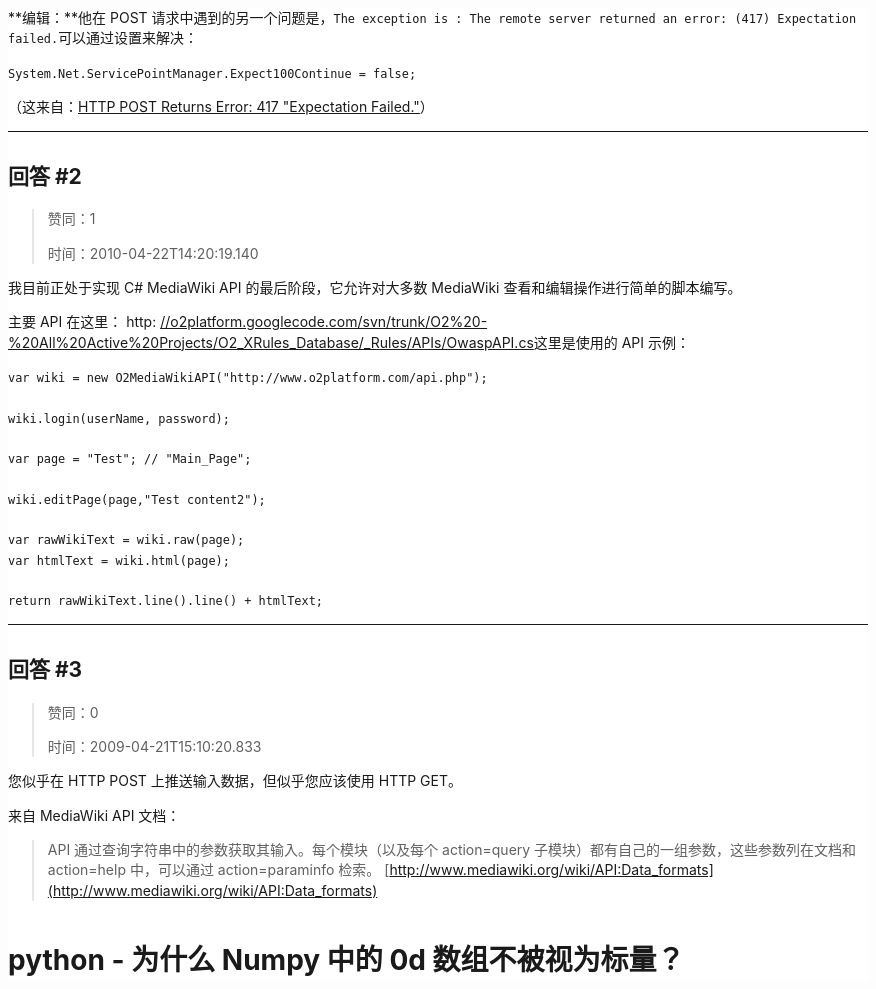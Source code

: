 **编辑：**他在 POST 请求中遇到的另一个问题是，`The exception is : The remote server returned an error: (417) Expectation failed.`可以通过设置来解决：

```
System.Net.ServicePointManager.Expect100Continue = false; 
```

（这来自：[HTTP POST Returns Error: 417 "Expectation Failed."](https://stackoverflow.com/questions/566437/http-post-returns-the-error-417-expectation-failed-c-resolved)）

* * *

## 回答 #2

> 赞同：1
> 
> 时间：2010-04-22T14:20:19.140

我目前正处于实现 C# MediaWiki API 的最后阶段，它允许对大多数 MediaWiki 查看和编辑操作进行简单的脚本编写。

主要 API 在这里： http: [//o2platform.googlecode.com/svn/trunk/O2%20-%20All%20Active%20Projects/O2_XRules_Database/_Rules/APIs/OwaspAPI.cs](http://o2platform.googlecode.com/svn/trunk/O2%20-%20All%20Active%20Projects/O2_XRules_Database/_Rules/APIs/OwaspAPI.cs)这里是使用的 API 示例：

```
var wiki = new O2MediaWikiAPI("http://www.o2platform.com/api.php");

wiki.login(userName, password);

var page = "Test"; // "Main_Page";

wiki.editPage(page,"Test content2");

var rawWikiText = wiki.raw(page);
var htmlText = wiki.html(page);

return rawWikiText.line().line() + htmlText; 
```

* * *

## 回答 #3

> 赞同：0
> 
> 时间：2009-04-21T15:10:20.833

您似乎在 HTTP POST 上推送输入数据，但似乎您应该使用 HTTP GET。

来自 MediaWiki API 文档：

> API 通过查询字符串中的参数获取其输入。每个模块（以及每个 action=query 子模块）都有自己的一组参数，这些参数列在文档和 action=help 中，可以通过 action=paraminfo 检索。 [http://www.mediawiki.org/wiki/API:Data_formats](http://www.mediawiki.org/wiki/API:Data_formats)

# python - 为什么 Numpy 中的 0d 数组不被视为标量？
